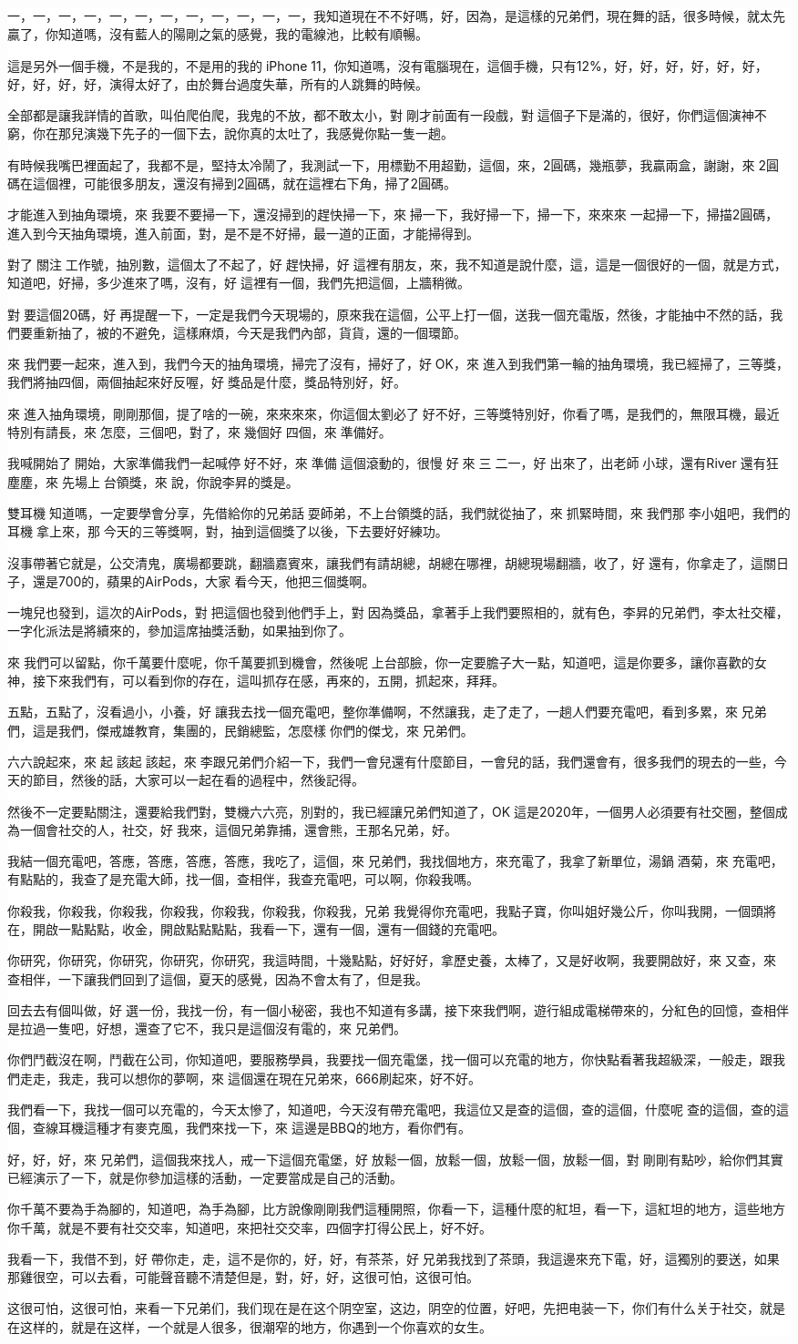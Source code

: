 一，一，一，一，一，一，一，一，一，一，一，一，我知道現在不不好嗎，好，因為，是這樣的兄弟們，現在舞的話，很多時候，就太先贏了，你知道嗎，沒有藍人的陽剛之氣的感覺，我的電線池，比較有順暢。

這是另外一個手機，不是我的，不是用的我的 iPhone 11，你知道嗎，沒有電腦現在，這個手機，只有12%，好，好，好，好，好，好，好，好，好，好，演得太好了，由於舞台過度失華，所有的人跳舞的時候。

全部都是讓我詳情的首歌，叫伯爬伯爬，我鬼的不放，都不敢太小，對 剛才前面有一段戲，對 這個子下是滿的，很好，你們這個演神不窮，你在那兒演幾下先子的一個下去，說你真的太吐了，我感覺你點一隻一趟。

有時候我嘴巴裡面起了，我都不是，堅持太冷鬧了，我測試一下，用標勤不用超勤，這個，來，2圓碼，幾瓶夢，我贏兩盒，謝謝，來 2圓碼在這個裡，可能很多朋友，還沒有掃到2圓碼，就在這裡右下角，掃了2圓碼。

才能進入到抽角環境，來 我要不要掃一下，還沒掃到的趕快掃一下，來 掃一下，我好掃一下，掃一下，來來來 一起掃一下，掃描2圓碼，進入到今天抽角環境，進入前面，對，是不是不好掃，最一道的正面，才能掃得到。

對了 關注 工作號，抽別數，這個太了不起了，好 趕快掃，好 這裡有朋友，來，我不知道是說什麼，這，這是一個很好的一個，就是方式，知道吧，好掃，多少進來了嗎，沒有，好 這裡有一個，我們先把這個，上牆稍微。

對 要這個20碼，好 再提醒一下，一定是我們今天現場的，原來我在這個，公平上打一個，送我一個充電版，然後，才能抽中不然的話，我們要重新抽了，被的不避免，這樣麻煩，今天是我們內部，貨貨，還的一個環節。

來 我們要一起來，進入到，我們今天的抽角環境，掃完了沒有，掃好了，好 OK，來 進入到我們第一輪的抽角環境，我已經掃了，三等獎，我們將抽四個，兩個抽起來好反喔，好 獎品是什麼，獎品特別好，好。

來 進入抽角環境，剛剛那個，提了啥的一碗，來來來來，你這個太劉必了 好不好，三等獎特別好，你看了嗎，是我們的，無限耳機，最近特別有請長，來 怎麼，三個吧，對了，來 幾個好 四個，來 準備好。

我喊開始了 開始，大家準備我們一起喊停 好不好，來 準備 這個滾動的，很慢 好 來 三 二一，好 出來了，出老師 小球，還有River 還有狂塵塵，來 先場上 台領獎，來 說，你說李昇的獎是。

雙耳機 知道嗎，一定要學會分享，先借給你的兄弟話 耍師弟，不上台領獎的話，我們就從抽了，來 抓緊時間，來 我們那 李小姐吧，我們的耳機 拿上來，那 今天的三等獎啊，對，抽到這個獎了以後，下去要好好練功。

沒事帶著它就是，公交清鬼，廣場都要跳，翻牆嘉賓來，讓我們有請胡總，胡總在哪裡，胡總現場翻牆，收了，好 還有，你拿走了，這關日子，還是700的，蘋果的AirPods，大家 看今天，他把三個獎啊。

一塊兒也發到，這次的AirPods，對 把這個也發到他們手上，對 因為獎品，拿著手上我們要照相的，就有色，李昇的兄弟們，李太社交權，一字化派法是將續來的，參加這席抽獎活動，如果抽到你了。

來 我們可以留點，你千萬要什麼呢，你千萬要抓到機會，然後呢 上台部臉，你一定要膽子大一點，知道吧，這是你要多，讓你喜歡的女神，接下來我們有，可以看到你的存在，這叫抓存在感，再來的，五開，抓起來，拜拜。

五點，五點了，沒看過小，小養，好 讓我去找一個充電吧，整你準備啊，不然讓我，走了走了，一趟人們要充電吧，看到多累，來 兄弟們，這是我們，傑戒雄教育，集團的，民銷總監，怎麼樣 你們的傑戈，來 兄弟們。

六六說起來，來 起 該起 該起，來 李跟兄弟們介紹一下，我們一會兒還有什麼節目，一會兒的話，我們還會有，很多我們的現去的一些，今天的節目，然後的話，大家可以一起在看的過程中，然後記得。

然後不一定要點關注，還要給我們對，雙機六六亮，別對的，我已經讓兄弟們知道了，OK 這是2020年，一個男人必須要有社交圈，整個成為一個會社交的人，社交，好 我來，這個兄弟靠捕，還會熊，王那名兄弟，好。

我結一個充電吧，答應，答應，答應，答應，我吃了，這個，來 兄弟們，我找個地方，來充電了，我拿了新單位，湯鍋 酒菊，來 充電吧，有點點的，我查了是充電大師，找一個，查相伴，我查充電吧，可以啊，你殺我嗎。

你殺我，你殺我，你殺我，你殺我，你殺我，你殺我，你殺我，兄弟 我覺得你充電吧，我點子寶，你叫姐好幾公斤，你叫我開，一個頭將在，開啟一點點點，收金，開啟點點點點，我看一下，還有一個，還有一個錢的充電吧。

你研究，你研究，你研究，你研究，你研究，我這時間，十幾點點，好好好，拿歷史養，太棒了，又是好收啊，我要開啟好，來 又查，來 查相伴，一下讓我們回到了這個，夏天的感覺，因為不會太有了，但是我。

回去去有個叫做，好 選一份，我找一份，有一個小秘密，我也不知道有多講，接下來我們啊，遊行組成電梯帶來的，分紅色的回憶，查相伴是拉過一隻吧，好想，還查了它不，我只是這個沒有電的，來 兄弟們。

你們鬥截沒在啊，鬥截在公司，你知道吧，要服務學員，我要找一個充電堡，找一個可以充電的地方，你快點看著我超級深，一般走，跟我們走走，我走，我可以想你的夢啊，來 這個還在現在兄弟來，666刷起來，好不好。

我們看一下，我找一個可以充電的，今天太慘了，知道吧，今天沒有帶充電吧，我這位又是查的這個，查的這個，什麼呢 查的這個，查的這個，查線耳機這種才有麥克風，我們來找一下，來 這邊是BBQ的地方，看你們有。

好，好，好，來 兄弟們，這個我來找人，戒一下這個充電堡，好 放鬆一個，放鬆一個，放鬆一個，放鬆一個，對 剛剛有點吵，給你們其實已經演示了一下，就是你參加這樣的活動，一定要當成是自己的活動。

你千萬不要為手為腳的，知道吧，為手為腳，比方說像剛剛我們這種開照，你看一下，這種什麼的紅坦，看一下，這紅坦的地方，這些地方你千萬，就是不要有社交交率，知道吧，來把社交交率，四個字打得公民上，好不好。

我看一下，我借不到，好 帶你走，走，這不是你的，好，好，有茶茶，好 兄弟我找到了茶頭，我這邊來充下電，好，這獨別的要送，如果那雞很空，可以去看，可能聲音聽不清楚但是，對，好，好，这很可怕，这很可怕。

这很可怕，这很可怕，来看一下兄弟们，我们现在是在这个阴空室，这边，阴空的位置，好吧，先把电装一下，你们有什么关于社交，就是在这样的，就是在这样，一个就是人很多，很潮窄的地方，你遇到一个你喜欢的女生。
